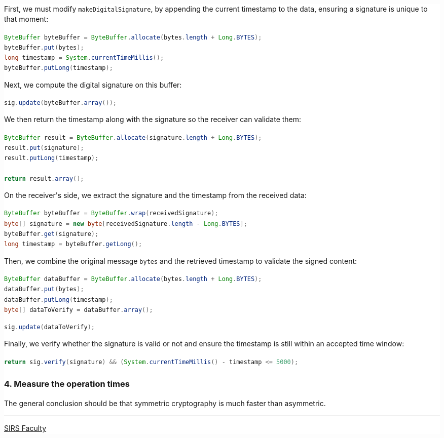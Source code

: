 First, we must modify `makeDigitalSignature`, by appending the current timestamp to the data, ensuring a signature is unique to that moment:
```Java
ByteBuffer byteBuffer = ByteBuffer.allocate(bytes.length + Long.BYTES);
byteBuffer.put(bytes);
long timestamp = System.currentTimeMillis();
byteBuffer.putLong(timestamp);
```
Next, we compute the digital signature on this buffer:
```Java
sig.update(byteBuffer.array());
```
We then return the timestamp along with the signature so the receiver can validate them:
```Java
ByteBuffer result = ByteBuffer.allocate(signature.length + Long.BYTES);
result.put(signature);
result.putLong(timestamp);

return result.array();
```

On the receiver's side, we extract the signature and the timestamp from the received data:
```Java
ByteBuffer byteBuffer = ByteBuffer.wrap(receivedSignature);
byte[] signature = new byte[receivedSignature.length - Long.BYTES];
byteBuffer.get(signature);
long timestamp = byteBuffer.getLong();
```
Then, we combine the original message `bytes` and the retrieved timestamp to validate the signed content:
```Java
ByteBuffer dataBuffer = ByteBuffer.allocate(bytes.length + Long.BYTES);
dataBuffer.put(bytes);
dataBuffer.putLong(timestamp);
byte[] dataToVerify = dataBuffer.array();
```
```Java
sig.update(dataToVerify);
```
Finally, we verify whether the signature is valid or not and ensure the timestamp is still within an accepted time window:
```Java
return sig.verify(signature) && (System.currentTimeMillis() - timestamp <= 5000);
```

### 4. Measure the operation times

The general conclusion should be that symmetric cryptography is much faster than asymmetric.

----

[SIRS Faculty](mailto:meic-sirs@disciplinas.tecnico.ulisboa.pt)
